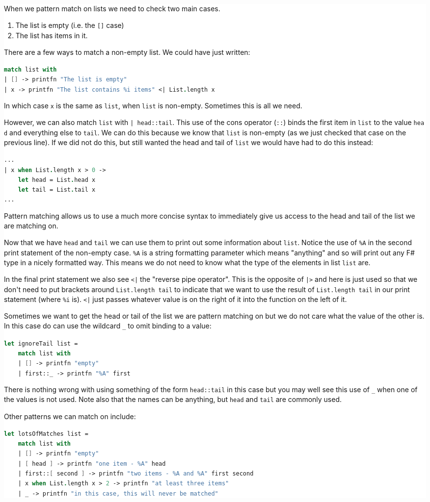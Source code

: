 When we pattern match on lists we need to check two main cases.

1. The list is empty (i.e. the `[]` case)
2. The list has items in it.

There are a few ways to match a non-empty list. We could have just written:

```fsharp
match list with
| [] -> printfn "The list is empty"
| x -> printfn "The list contains %i items" <| List.length x
```

In which case `x` is the same as `list`, when `list` is non-empty. Sometimes this is all we need.

However, we can also match `list` with `| head::tail`. This use of the cons operator (`::`) binds the first item in `list` to the value `head` and everything else to `tail`. We can do this because we know that `list` is non-empty (as we just checked that case on the previous line). If we did not do this, but still wanted the head and tail of `list` we would have had to do this instead:

```fsharp
...
| x when List.length x > 0 ->
    let head = List.head x
    let tail = List.tail x
...
```

Pattern matching allows us to use a much more concise syntax to immediately give us access to the head and tail of the list we are matching on.

Now that we have `head` and `tail` we can use them to print out some information about `list`. Notice the use of `%A` in the second print statement of the non-empty case. `%A` is a string formatting parameter which means "anything" and so will print out any F# type in a nicely formatted way. This means we do not need to know what the type of the elements in list `list` are.

In the final print statement we also see `<|` the "reverse pipe operator". This is the opposite of `|>` and here is just used so that we don't need to put brackets around `List.length tail` to indicate that we want to use the result of `List.length tail` in our print statement (where `%i` is). `<|` just passes whatever value is on the right of it into the function on the left of it.

Sometimes we want to get the head or tail of the list we are pattern matching on but we do not care what the value of the other is. In this case do can use the wildcard `_` to omit binding to a value:

```fsharp
let ignoreTail list =
    match list with
    | [] -> printfn "empty"
    | first::_ -> printfn "%A" first
```

There is nothing wrong with using something of the form `head::tail` in this case but you may well see this use of `_` when one of the values is not used. Note also that the names can be anything, but `head` and `tail` are commonly used.

Other patterns we can match on include:

```fsharp
let lotsOfMatches list =
    match list with
    | [] -> printfn "empty"
    | [ head ] -> printfn "one item - %A" head
    | first::[ second ] -> printfn "two items - %A and %A" first second
    | x when List.length x > 2 -> printfn "at least three items"
    | _ -> printfn "in this case, this will never be matched"
```
